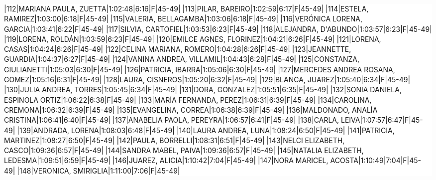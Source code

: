 |112|MARIANA PAULA, ZUETTA|1:02:48|6:16|F|45-49|
|113|PILAR, BAREIRO|1:02:59|6:17|F|45-49|
|114|ESTELA, RAMIREZ|1:03:00|6:18|F|45-49|
|115|VALERIA, BELLAGAMBA|1:03:06|6:18|F|45-49|
|116|VERÓNICA LORENA, GARCIA|1:03:41|6:22|F|45-49|
|117|SILVIA, CARTOFIEL|1:03:53|6:23|F|45-49|
|118|ALEJANDRA, D'ABUNDO|1:03:57|6:23|F|45-49|
|119|LORENA, ROLDÁN|1:03:59|6:23|F|45-49|
|120|EMILCE AGNES, FLORINEZ|1:04:21|6:26|F|45-49|
|121|LORENA, CASAS|1:04:24|6:26|F|45-49|
|122|CELINA MARIANA, ROMERO|1:04:28|6:26|F|45-49|
|123|JEANNETTE, GUARDIA|1:04:37|6:27|F|45-49|
|124|VANINA ANDREA, VILLAMIL|1:04:43|6:28|F|45-49|
|125|CONSTANZA, GIULIANETTI|1:05:03|6:30|F|45-49|
|126|PATRICIA, IBARRA|1:05:06|6:30|F|45-49|
|127|MERCEDES ANDREA ROSANA, GOMEZ|1:05:16|6:31|F|45-49|
|128|LAURA, CISNEROS|1:05:20|6:32|F|45-49|
|129|BLANCA, JUAREZ|1:05:40|6:34|F|45-49|
|130|JULIA ANDREA, TORRES|1:05:45|6:34|F|45-49|
|131|DORA, GONZALEZ|1:05:51|6:35|F|45-49|
|132|SONIA DANIELA, ESPINOLA ORTIZ|1:06:22|6:38|F|45-49|
|133|MARÍA FERNANDA, PEREZ|1:06:31|6:39|F|45-49|
|134|CAROLINA, CREMONA|1:06:32|6:39|F|45-49|
|135|EVANGELINA, CORREA|1:06:38|6:39|F|45-49|
|136|MALDONADO, ANALÍA CRISTINA|1:06:41|6:40|F|45-49|
|137|ANABELIA PAOLA, PEREYRA|1:06:57|6:41|F|45-49|
|138|CARLA, LEIVA|1:07:57|6:47|F|45-49|
|139|ANDRADA, LORENA|1:08:03|6:48|F|45-49|
|140|LAURA ANDREA, LUNA|1:08:24|6:50|F|45-49|
|141|PATRICIA, MARTINEZ|1:08:27|6:50|F|45-49|
|142|PAULA, BORRELLI|1:08:31|6:51|F|45-49|
|143|NELCI ELIZABETH, CASCO|1:09:36|6:57|F|45-49|
|144|SANDRA MABEL, PAIVA|1:09:36|6:57|F|45-49|
|145|NATALIA ELIZABETH, LEDESMA|1:09:51|6:59|F|45-49|
|146|JUAREZ, ALICIA|1:10:42|7:04|F|45-49|
|147|NORA MARICEL, ACOSTA|1:10:49|7:04|F|45-49|
|148|VERONICA, SMIRIGLIA|1:11:00|7:06|F|45-49|